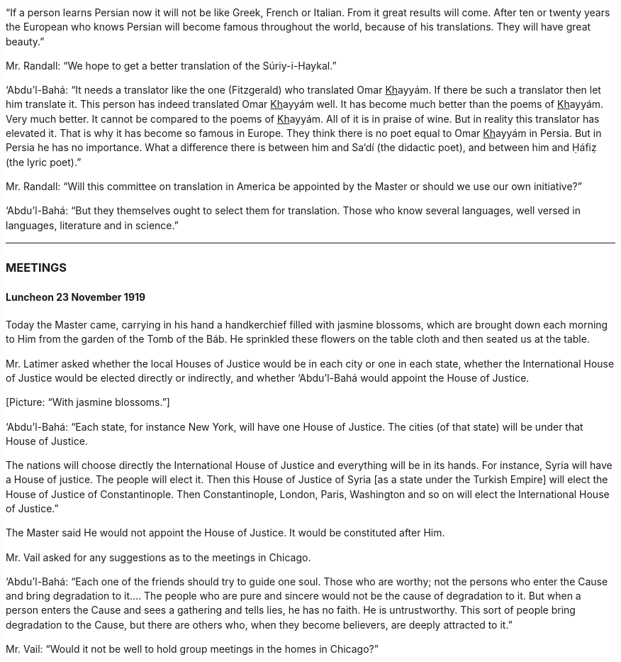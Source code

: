 “If a person learns Persian now it will not be like Greek, French or Italian. From it great results will come. After ten or twenty years the European who knows Persian will become famous throughout the world, because of his translations. They will have great beauty.”   

Mr. Randall: “We hope to get a better translation of the Súriy-i-Haykal.”   

‘Abdu’l-Bahá: “It needs a translator like the one (Fitzgerald) who translated Omar <u>Kh</u>ayyám. If there be such a translator then let him translate it. This person has indeed translated Omar <u>Kh</u>ayyám well. It has become much better than the poems of <u>Kh</u>ayyám. Very much better. It cannot be compared to the poems of <u>Kh</u>ayyám. All of it is in praise of wine. But in reality this translator has elevated it. That is why it has become so famous in Europe. They think there is no poet equal to Omar <u>Kh</u>ayyám in Persia. But in Persia he has no importance. What a difference there is between him and Sa‘dí (the didactic poet), and between him and Ḥáfiẓ (the lyric poet).”   

Mr. Randall: “Will this committee on translation in America be appointed by the Master or should we use our own initiative?”   

‘Abdu’l-Bahá: “But they themselves ought to select them for translation. Those who know several languages, well versed in languages, literature and in science.”   

------

###  MEETINGS 

####  Luncheon 23 November 1919 

Today the Master came, carrying in his hand a handkerchief filled with jasmine blossoms, which are brought down each morning to Him from the garden of the Tomb of the Báb. He sprinkled these flowers on the table cloth and then seated us at the table.   

Mr. Latimer asked whether the local Houses of Justice would be in each city or one in each state, whether the International House of Justice would be elected directly or indirectly, and whether ‘Abdu’l-Bahá would appoint the House of Justice.   

[Picture: “With jasmine blossoms.”]   

‘Abdu’l-Bahá: “Each state, for instance New York, will have one House of Justice. The cities (of that state) will be under that House of Justice.   

The nations will choose directly the International House of Justice and everything will be in its hands. For instance, Syria will have a House of justice. The people will elect it. Then this House of Justice of Syria [as a state under the Turkish Empire] will elect the House of Justice of Constantinople. Then Constantinople, London, Paris, Washington and so on will elect the International House of Justice.”   

The Master said He would not appoint the House of Justice. It would be constituted after Him.   

Mr. Vail asked for any suggestions as to the meetings in Chicago.   

‘Abdu’l-Bahá: “Each one of the friends should try to guide one soul. Those who are worthy; not the persons who enter the Cause and bring degradation to it.… The people who are pure and sincere would not be the cause of degradation to it. But when a person enters the Cause and sees a gathering and tells lies, he has no faith. He is untrustworthy. This sort of people bring degradation to the Cause, but there are others who, when they become believers, are deeply attracted to it.”   

Mr. Vail: “Would it not be well to hold group meetings in the homes in Chicago?”   
